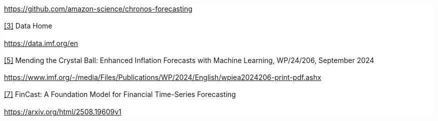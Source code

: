 <https://github.com/amazon-science/chronos-forecasting>

[\[3\]](https://data.imf.org/en#:~:text=Datasets) Data Home

<https://data.imf.org/en>

[\[5\]](https://www.imf.org/-/media/Files/Publications/WP/2024/English/wpiea2024206-print-pdf.ashx#:~:text=ABSTRACT%3A%20Forecasting%20inflation%20has%20become,a%20challenging%20case%2C%20because%20inflation)
Mending the Crystal Ball: Enhanced Inflation Forecasts with Machine
Learning, WP/24/206, September 2024

<https://www.imf.org/-/media/Files/Publications/WP/2024/English/wpiea2024206-print-pdf.ashx>

[\[7\]](https://arxiv.org/html/2508.19609v1#:~:text=typically%20require%20extensive%20domain,highlighting%20its%20strong%20generalization%20capabilities)
FinCast: A Foundation Model for Financial Time-Series Forecasting

<https://arxiv.org/html/2508.19609v1>
